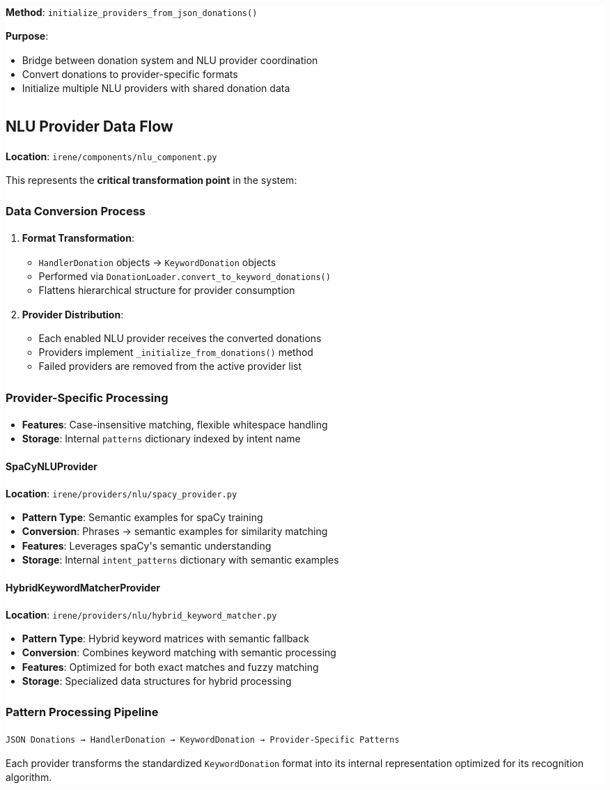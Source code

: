 **Method**: `initialize_providers_from_json_donations()`

**Purpose**: 
- Bridge between donation system and NLU provider coordination
- Convert donations to provider-specific formats
- Initialize multiple NLU providers with shared donation data

## NLU Provider Data Flow

**Location**: `irene/components/nlu_component.py`

This represents the **critical transformation point** in the system:

### Data Conversion Process

1. **Format Transformation**: 
   - `HandlerDonation` objects → `KeywordDonation` objects 
   - Performed via `DonationLoader.convert_to_keyword_donations()`
   - Flattens hierarchical structure for provider consumption

2. **Provider Distribution**: 
   - Each enabled NLU provider receives the converted donations
   - Providers implement `_initialize_from_donations()` method
   - Failed providers are removed from the active provider list

### Provider-Specific Processing


- **Features**: Case-insensitive matching, flexible whitespace handling
- **Storage**: Internal `patterns` dictionary indexed by intent name

#### SpaCyNLUProvider
**Location**: `irene/providers/nlu/spacy_provider.py`

- **Pattern Type**: Semantic examples for spaCy training
- **Conversion**: Phrases → semantic examples for similarity matching
- **Features**: Leverages spaCy's semantic understanding
- **Storage**: Internal `intent_patterns` dictionary with semantic examples

#### HybridKeywordMatcherProvider
**Location**: `irene/providers/nlu/hybrid_keyword_matcher.py`

- **Pattern Type**: Hybrid keyword matrices with semantic fallback
- **Conversion**: Combines keyword matching with semantic processing
- **Features**: Optimized for both exact matches and fuzzy matching
- **Storage**: Specialized data structures for hybrid processing

### Pattern Processing Pipeline

```
JSON Donations → HandlerDonation → KeywordDonation → Provider-Specific Patterns
```

Each provider transforms the standardized `KeywordDonation` format into its internal representation optimized for its recognition algorithm.
